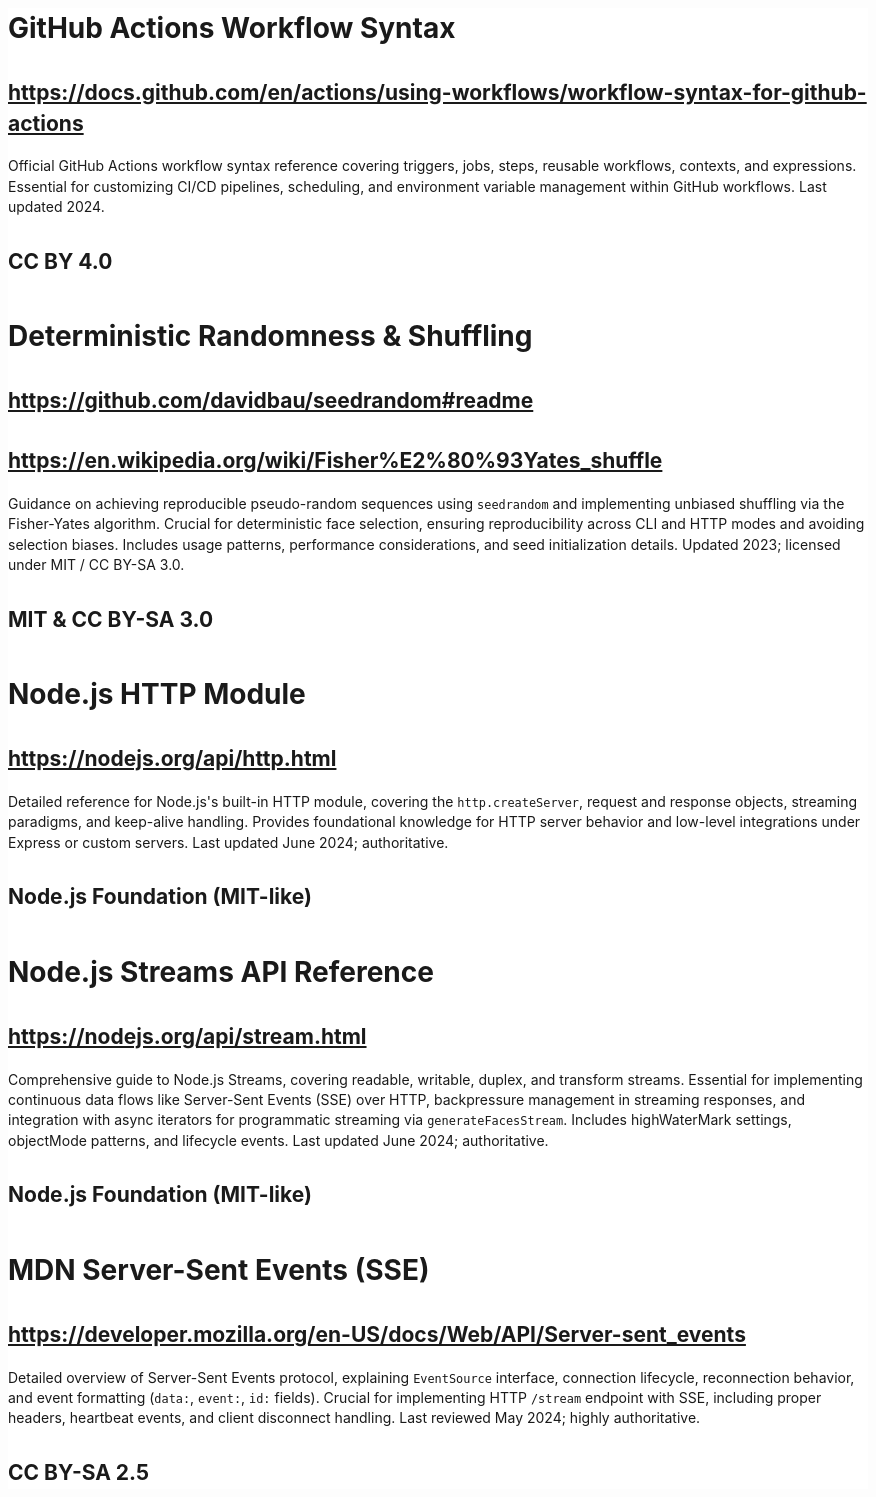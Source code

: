 # GitHub Actions Workflow Syntax
## https://docs.github.com/en/actions/using-workflows/workflow-syntax-for-github-actions
Official GitHub Actions workflow syntax reference covering triggers, jobs, steps, reusable workflows, contexts, and expressions. Essential for customizing CI/CD pipelines, scheduling, and environment variable management within GitHub workflows. Last updated 2024.
## CC BY 4.0

# Deterministic Randomness & Shuffling
## https://github.com/davidbau/seedrandom#readme
## https://en.wikipedia.org/wiki/Fisher%E2%80%93Yates_shuffle
Guidance on achieving reproducible pseudo-random sequences using `seedrandom` and implementing unbiased shuffling via the Fisher-Yates algorithm. Crucial for deterministic face selection, ensuring reproducibility across CLI and HTTP modes and avoiding selection biases. Includes usage patterns, performance considerations, and seed initialization details. Updated 2023; licensed under MIT / CC BY-SA 3.0.
## MIT & CC BY-SA 3.0

# Node.js HTTP Module
## https://nodejs.org/api/http.html
Detailed reference for Node.js's built-in HTTP module, covering the `http.createServer`, request and response objects, streaming paradigms, and keep-alive handling. Provides foundational knowledge for HTTP server behavior and low-level integrations under Express or custom servers. Last updated June 2024; authoritative.
## Node.js Foundation (MIT-like)

# Node.js Streams API Reference
## https://nodejs.org/api/stream.html
Comprehensive guide to Node.js Streams, covering readable, writable, duplex, and transform streams. Essential for implementing continuous data flows like Server-Sent Events (SSE) over HTTP, backpressure management in streaming responses, and integration with async iterators for programmatic streaming via `generateFacesStream`. Includes highWaterMark settings, objectMode patterns, and lifecycle events. Last updated June 2024; authoritative.
## Node.js Foundation (MIT-like)

# MDN Server-Sent Events (SSE)
## https://developer.mozilla.org/en-US/docs/Web/API/Server-sent_events
Detailed overview of Server-Sent Events protocol, explaining `EventSource` interface, connection lifecycle, reconnection behavior, and event formatting (`data:`, `event:`, `id:` fields). Crucial for implementing HTTP `/stream` endpoint with SSE, including proper headers, heartbeat events, and client disconnect handling. Last reviewed May 2024; highly authoritative.
## CC BY-SA 2.5
